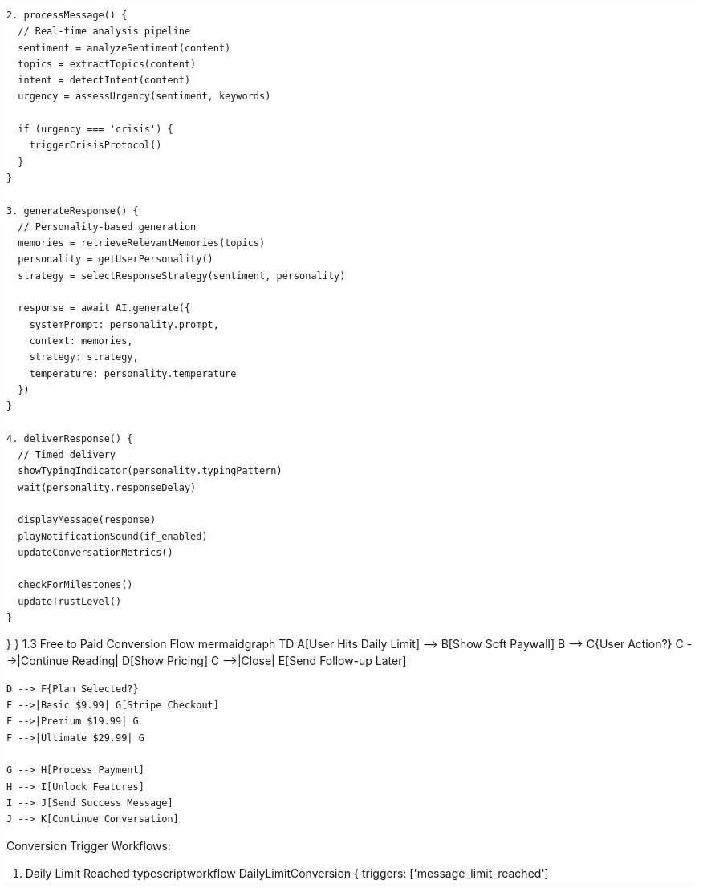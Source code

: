     2. processMessage() {
      // Real-time analysis pipeline
      sentiment = analyzeSentiment(content)
      topics = extractTopics(content)
      intent = detectIntent(content)
      urgency = assessUrgency(sentiment, keywords)
      
      if (urgency === 'crisis') {
        triggerCrisisProtocol()
      }
    }
    
    3. generateResponse() {
      // Personality-based generation
      memories = retrieveRelevantMemories(topics)
      personality = getUserPersonality()
      strategy = selectResponseStrategy(sentiment, personality)
      
      response = await AI.generate({
        systemPrompt: personality.prompt,
        context: memories,
        strategy: strategy,
        temperature: personality.temperature
      })
    }
    
    4. deliverResponse() {
      // Timed delivery
      showTypingIndicator(personality.typingPattern)
      wait(personality.responseDelay)
      
      displayMessage(response)
      playNotificationSound(if_enabled)
      updateConversationMetrics()
      
      checkForMilestones()
      updateTrustLevel()
    }
  }
}
1.3 Free to Paid Conversion Flow
mermaidgraph TD
    A[User Hits Daily Limit] --> B[Show Soft Paywall]
    B --> C{User Action?}
    C -->|Continue Reading| D[Show Pricing]
    C -->|Close| E[Send Follow-up Later]
    
    D --> F{Plan Selected?}
    F -->|Basic $9.99| G[Stripe Checkout]
    F -->|Premium $19.99| G
    F -->|Ultimate $29.99| G
    
    G --> H[Process Payment]
    H --> I[Unlock Features]
    I --> J[Send Success Message]
    J --> K[Continue Conversation]
Conversion Trigger Workflows:
1. Daily Limit Reached
typescriptworkflow DailyLimitConversion {
  triggers: ['message_limit_reached']
  